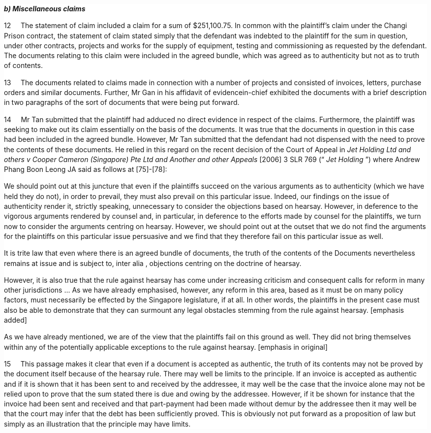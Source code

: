 **_b) Miscellaneous claims_** 

12     The statement of claim included a claim for a sum of $251,100.75. In common with the plaintiff’s claim under the Changi Prison contract, the statement of claim stated simply that the defendant was indebted to the plaintiff for the sum in question, under other contracts, projects and works for the supply of equipment, testing and commissioning as requested by the defendant. The documents relating to this claim were included in the agreed bundle, which was agreed as to authenticity but not as to truth of contents. 

13     The documents related to claims made in connection with a number of projects and consisted of invoices, letters, purchase orders and similar documents. Further, Mr Gan in his affidavit of evidencein-chief exhibited the documents with a brief description in two paragraphs of the sort of documents that were being put forward. 

14     Mr Tan submitted that the plaintiff had adduced no direct evidence in respect of the claims. Furthermore, the plaintiff was seeking to make out its claim essentially on the basis of the documents. It was true that the documents in question in this case had been included in the agreed bundle. However, Mr Tan submitted that the defendant had not dispensed with the need to prove the contents of these documents. He relied in this regard on the recent decision of the Court of Appeal in _Jet Holding Ltd and others v Cooper Cameron (Singapore) Pte Ltd and Another and other Appeals_ <span class="citation">[2006] 3 SLR 769</span> (“ _Jet Holding_ ”) where Andrew Phang Boon Leong JA said as follows at [75]-[78]: 

 We should point out at this juncture that even if the plaintiffs succeed on the various arguments as to authenticity (which we have held they do not), in order to prevail, they must also prevail on this particular issue. Indeed, our findings on the issue of authenticity render it, strictly speaking, unnecessary to consider the objections based on hearsay. However, in deference to the vigorous arguments rendered by counsel and, in particular, in deference to the efforts made by counsel for the plaintiffs, we turn now to consider the arguments centring on hearsay. However, we should point out at the outset that we do not find the arguments for the plaintiffs on this particular issue persuasive and we find that they therefore fail on this particular issue as well. 

 It is trite law that even where there is an agreed bundle of documents, the truth of the contents of the Documents nevertheless remains at issue and is subject to, inter alia , objections centring on the doctrine of hearsay. 

 However, it is also true that the rule against hearsay has come under increasing criticism and consequent calls for reform in many other jurisdictions ... As we have already emphasised, however, any reform in this area, based as it must be on many policy factors, must necessarily be effected by the Singapore legislature, if at all. In other words, the plaintiffs in the present case must also be able to demonstrate that they can surmount any legal obstacles stemming from the rule against hearsay. [emphasis added] 

 As we have already mentioned, we are of the view that the plaintiffs fail on this ground as well. They did not bring themselves within any of the potentially applicable exceptions to the rule against hearsay. [emphasis in original] 


15     This passage makes it clear that even if a document is accepted as authentic, the truth of its contents may not be proved by the document itself because of the hearsay rule. There may well be limits to the principle. If an invoice is accepted as authentic and if it is shown that it has been sent to and received by the addressee, it may well be the case that the invoice alone may not be relied upon to prove that the sum stated there is due and owing by the addressee. However, if it be shown for instance that the invoice had been sent and received and that part-payment had been made without demur by the addressee then it may well be that the court may infer that the debt has been sufficiently proved. This is obviously not put forward as a proposition of law but simply as an illustration that the principle may have limits. 
